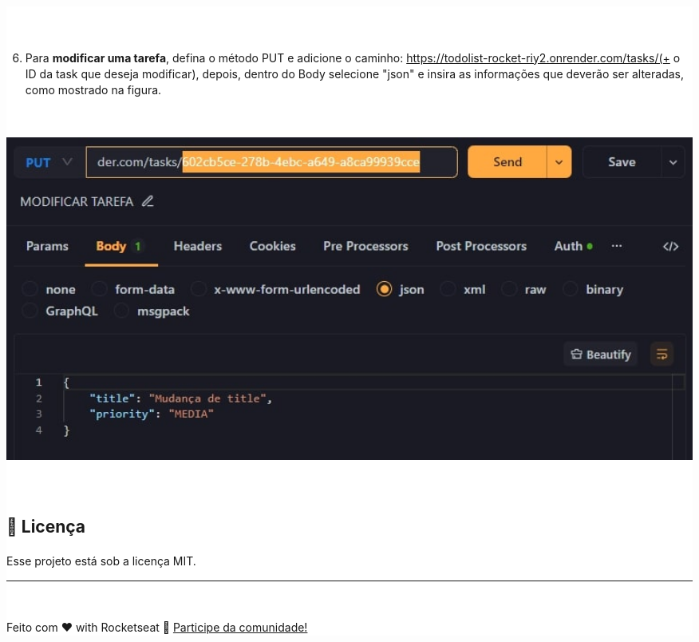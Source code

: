 <br><br>

6. Para <b>modificar uma tarefa</b>, defina o método PUT e adicione o caminho:
https://todolist-rocket-riy2.onrender.com/tasks/(+ o ID da task que deseja modificar), depois, dentro do Body selecione "json" e insira as informações que deverão ser alteradas, como mostrado na figura. 

<br>

<p align="center">
  <img alt="Tela de criação de usuário" src=".\assets\ALTERAR.jpg" width="100%">
</p>

<br>

 

## :memo: Licença

Esse projeto está sob a licença MIT.

---

<br>

Feito com ♥ with Rocketseat :wave: [Participe da comunidade!](https://discord.gg/rocketseat)